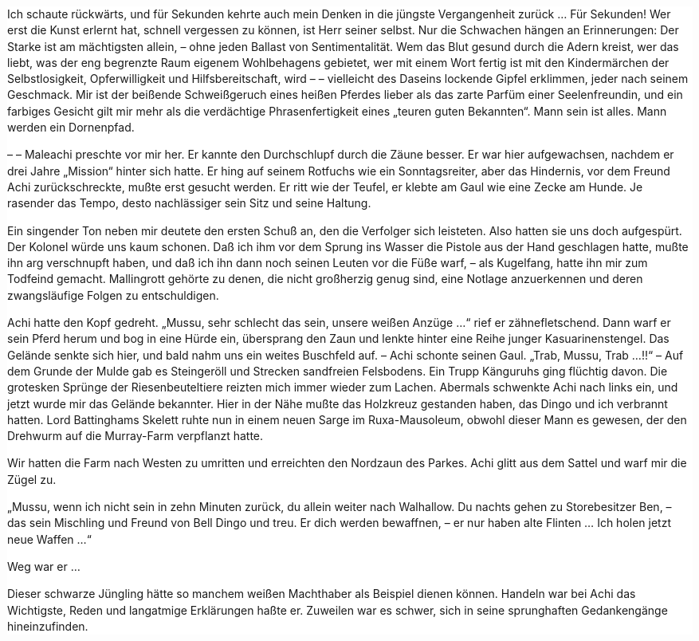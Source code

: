 Ich schaute rückwärts, und für Sekunden kehrte auch mein Denken in die jüngste
Vergangenheit zurück … Für Sekunden! Wer erst die Kunst erlernt hat, schnell
vergessen zu können, ist Herr seiner selbst. Nur die Schwachen hängen an
Erinnerungen: Der Starke ist am mächtigsten allein, – ohne jeden Ballast von
Sentimentalität. Wem das Blut gesund durch die Adern kreist, wer das liebt, was
der eng begrenzte Raum eigenem Wohlbehagens gebietet, wer mit einem Wort fertig
ist mit den Kindermärchen der Selbstlosigkeit, Opferwilligkeit und
Hilfsbereitschaft, wird – – vielleicht des Daseins lockende Gipfel erklimmen,
jeder nach seinem Geschmack. Mir ist der beißende Schweißgeruch eines heißen
Pferdes lieber als das zarte Parfüm einer Seelenfreundin, und ein farbiges
Gesicht gilt mir mehr als die verdächtige Phrasenfertigkeit eines „teuren guten
Bekannten“. Mann sein ist alles. Mann werden ein Dornenpfad.

– – Maleachi preschte vor mir her. Er kannte den Durchschlupf durch die Zäune
besser. Er war hier aufgewachsen, nachdem er drei Jahre „Mission“ hinter sich
hatte. Er hing auf seinem Rotfuchs wie ein Sonntagsreiter, aber das Hindernis,
vor dem Freund Achi zurückschreckte, mußte erst gesucht werden. Er ritt wie der
Teufel, er klebte am Gaul wie eine Zecke am Hunde. Je rasender das Tempo, desto
nachlässiger sein Sitz und seine Haltung.

Ein singender Ton neben mir deutete den ersten Schuß an, den die Verfolger sich
leisteten. Also hatten sie uns doch aufgespürt. Der Kolonel würde uns kaum
schonen. Daß ich ihm vor dem Sprung ins Wasser die Pistole aus der Hand
geschlagen hatte, mußte ihn arg verschnupft haben, und daß ich ihn dann noch
seinen Leuten vor die Füße warf, – als Kugelfang, hatte ihn mir zum Todfeind
gemacht. Mallingrott gehörte zu denen, die nicht großherzig genug sind, eine
Notlage anzuerkennen und deren zwangsläufige Folgen zu entschuldigen.

Achi hatte den Kopf gedreht. „Mussu, sehr schlecht das sein, unsere weißen
Anzüge …“ rief er zähnefletschend. Dann warf er sein Pferd herum und bog in
eine Hürde ein, übersprang den Zaun und lenkte hinter eine Reihe junger
Kasuarinenstengel. Das Gelände senkte sich hier, und bald nahm uns ein weites
Buschfeld auf. – Achi schonte seinen Gaul. „Trab, Mussu, Trab …!!“ – Auf dem
Grunde der Mulde gab es Steingeröll und Strecken sandfreien Felsbodens. Ein
Trupp Känguruhs ging flüchtig davon. Die grotesken Sprünge der
Riesenbeuteltiere reizten mich immer wieder zum Lachen. Abermals schwenkte Achi
nach links ein, und jetzt wurde mir das Gelände bekannter. Hier in der Nähe
mußte das Holzkreuz gestanden haben, das Dingo und ich verbrannt hatten. Lord
Battinghams Skelett ruhte nun in einem neuen Sarge im Ruxa-Mausoleum, obwohl
dieser Mann es gewesen, der den Drehwurm auf die Murray-Farm verpflanzt hatte.

Wir hatten die Farm nach Westen zu umritten und erreichten den Nordzaun des
Parkes. Achi glitt aus dem Sattel und warf mir die Zügel zu.

„Mussu, wenn ich nicht sein in zehn Minuten zurück, du allein weiter nach
Walhallow. Du nachts gehen zu Storebesitzer Ben, – das sein Mischling und
Freund von Bell Dingo und treu. Er dich werden bewaffnen, – er nur haben alte
Flinten … Ich holen jetzt neue Waffen …“

Weg war er …

Dieser schwarze Jüngling hätte so manchem weißen Machthaber als Beispiel dienen
können. Handeln war bei Achi das Wichtigste, Reden und langatmige Erklärungen
haßte er. Zuweilen war es schwer, sich in seine sprunghaften Gedankengänge
hineinzufinden.
